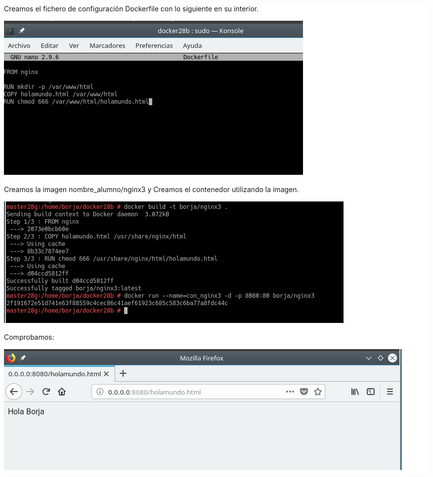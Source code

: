 Creamos el fichero de configuración Dockerfile con lo siguiente en su interior.

![](img/34.png)

Creamos la imagen nombre_alumno/nginx3 y Creamos el contenedor utilizando la imagen.

![](img/40.png)

Comprobamos:

![](img/41.png)
